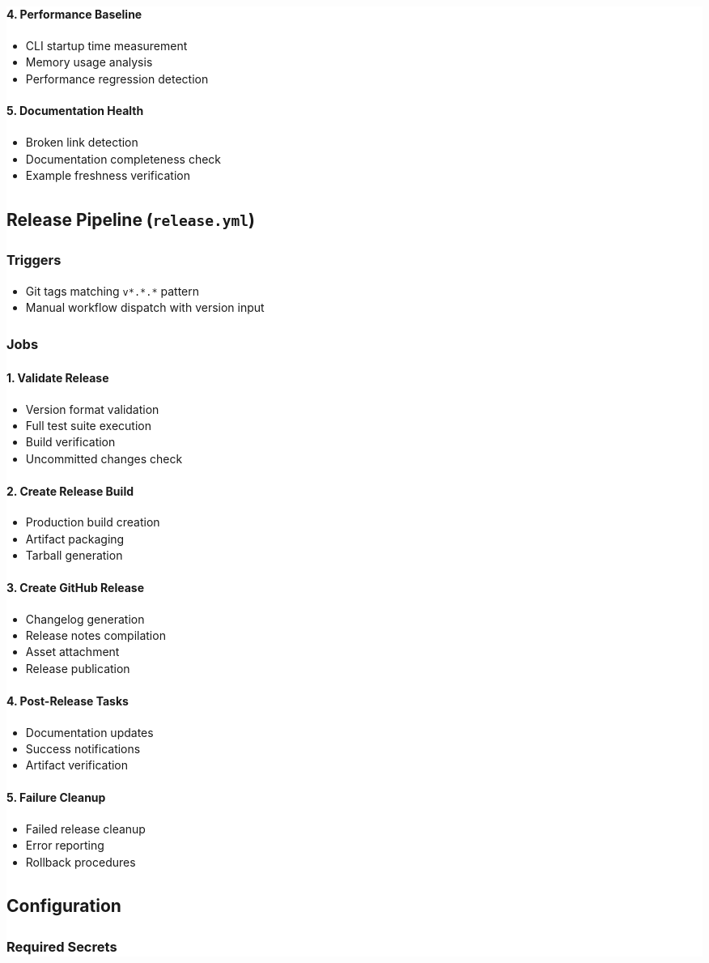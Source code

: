 #### 4. Performance Baseline
- CLI startup time measurement
- Memory usage analysis
- Performance regression detection

#### 5. Documentation Health
- Broken link detection
- Documentation completeness check
- Example freshness verification

## Release Pipeline (`release.yml`)

### Triggers
- Git tags matching `v*.*.*` pattern
- Manual workflow dispatch with version input

### Jobs

#### 1. Validate Release
- Version format validation
- Full test suite execution
- Build verification
- Uncommitted changes check

#### 2. Create Release Build
- Production build creation
- Artifact packaging
- Tarball generation

#### 3. Create GitHub Release
- Changelog generation
- Release notes compilation
- Asset attachment
- Release publication

#### 4. Post-Release Tasks
- Documentation updates
- Success notifications
- Artifact verification

#### 5. Failure Cleanup
- Failed release cleanup
- Error reporting
- Rollback procedures

## Configuration

### Required Secrets

